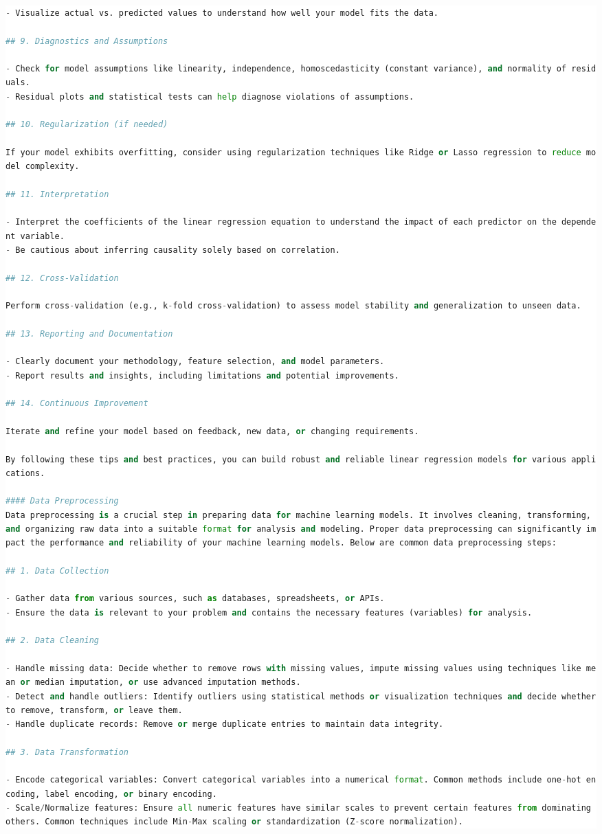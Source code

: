 ```python
- Visualize actual vs. predicted values to understand how well your model fits the data.

## 9. Diagnostics and Assumptions

- Check for model assumptions like linearity, independence, homoscedasticity (constant variance), and normality of residuals.
- Residual plots and statistical tests can help diagnose violations of assumptions.

## 10. Regularization (if needed)

If your model exhibits overfitting, consider using regularization techniques like Ridge or Lasso regression to reduce model complexity.

## 11. Interpretation

- Interpret the coefficients of the linear regression equation to understand the impact of each predictor on the dependent variable.
- Be cautious about inferring causality solely based on correlation.

## 12. Cross-Validation

Perform cross-validation (e.g., k-fold cross-validation) to assess model stability and generalization to unseen data.

## 13. Reporting and Documentation

- Clearly document your methodology, feature selection, and model parameters.
- Report results and insights, including limitations and potential improvements.

## 14. Continuous Improvement

Iterate and refine your model based on feedback, new data, or changing requirements.

By following these tips and best practices, you can build robust and reliable linear regression models for various applications.

#### Data Preprocessing
Data preprocessing is a crucial step in preparing data for machine learning models. It involves cleaning, transforming, and organizing raw data into a suitable format for analysis and modeling. Proper data preprocessing can significantly impact the performance and reliability of your machine learning models. Below are common data preprocessing steps:

## 1. Data Collection

- Gather data from various sources, such as databases, spreadsheets, or APIs.
- Ensure the data is relevant to your problem and contains the necessary features (variables) for analysis.

## 2. Data Cleaning

- Handle missing data: Decide whether to remove rows with missing values, impute missing values using techniques like mean or median imputation, or use advanced imputation methods.
- Detect and handle outliers: Identify outliers using statistical methods or visualization techniques and decide whether to remove, transform, or leave them.
- Handle duplicate records: Remove or merge duplicate entries to maintain data integrity.

## 3. Data Transformation

- Encode categorical variables: Convert categorical variables into a numerical format. Common methods include one-hot encoding, label encoding, or binary encoding.
- Scale/Normalize features: Ensure all numeric features have similar scales to prevent certain features from dominating others. Common techniques include Min-Max scaling or standardization (Z-score normalization).
```